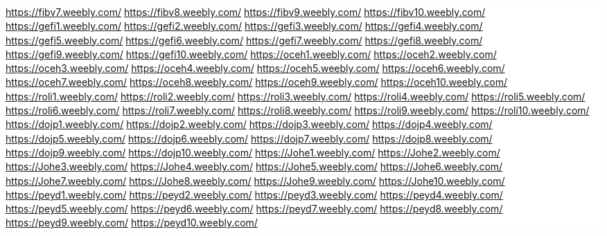 <a href="https://fibv7.weebly.com/">https://fibv7.weebly.com/</a>
<a href="https://fibv8.weebly.com/">https://fibv8.weebly.com/</a>
<a href="https://fibv9.weebly.com/">https://fibv9.weebly.com/</a>
<a href="https://fibv10.weebly.com/">https://fibv10.weebly.com/</a>
<a href="https://gefi1.weebly.com/">https://gefi1.weebly.com/</a>
<a href="https://gefi2.weebly.com/">https://gefi2.weebly.com/</a>
<a href="https://gefi3.weebly.com/">https://gefi3.weebly.com/</a>
<a href="https://gefi4.weebly.com/">https://gefi4.weebly.com/</a>
<a href="https://gefi5.weebly.com/">https://gefi5.weebly.com/</a>
<a href="https://gefi6.weebly.com/">https://gefi6.weebly.com/</a>
<a href="https://gefi7.weebly.com/">https://gefi7.weebly.com/</a>
<a href="https://gefi8.weebly.com/">https://gefi8.weebly.com/</a>
<a href="https://gefi9.weebly.com/">https://gefi9.weebly.com/</a>
<a href="https://gefi10.weebly.com/">https://gefi10.weebly.com/</a>
<a href="https://oceh1.weebly.com/">https://oceh1.weebly.com/</a>
<a href="https://oceh2.weebly.com/">https://oceh2.weebly.com/</a>
<a href="https://oceh3.weebly.com/">https://oceh3.weebly.com/</a>
<a href="https://oceh4.weebly.com/">https://oceh4.weebly.com/</a>
<a href="https://oceh5.weebly.com/">https://oceh5.weebly.com/</a>
<a href="https://oceh6.weebly.com/">https://oceh6.weebly.com/</a>
<a href="https://oceh7.weebly.com/">https://oceh7.weebly.com/</a>
<a href="https://oceh8.weebly.com/">https://oceh8.weebly.com/</a>
<a href="https://oceh9.weebly.com/">https://oceh9.weebly.com/</a>
<a href="https://oceh10.weebly.com/">https://oceh10.weebly.com/</a>
<a href="https://roli1.weebly.com/">https://roli1.weebly.com/</a>
<a href="https://roli2.weebly.com/">https://roli2.weebly.com/</a>
<a href="https://roli3.weebly.com/">https://roli3.weebly.com/</a>
<a href="https://roli4.weebly.com/">https://roli4.weebly.com/</a>
<a href="https://roli5.weebly.com/">https://roli5.weebly.com/</a>
<a href="https://roli6.weebly.com/">https://roli6.weebly.com/</a>
<a href="https://roli7.weebly.com/">https://roli7.weebly.com/</a>
<a href="https://roli8.weebly.com/">https://roli8.weebly.com/</a>
<a href="https://roli9.weebly.com/">https://roli9.weebly.com/</a>
<a href="https://roli10.weebly.com/">https://roli10.weebly.com/</a>
<a href="https://dojp1.weebly.com/">https://dojp1.weebly.com/</a>
<a href="https://dojp2.weebly.com/">https://dojp2.weebly.com/</a>
<a href="https://dojp3.weebly.com/">https://dojp3.weebly.com/</a>
<a href="https://dojp4.weebly.com/">https://dojp4.weebly.com/</a>
<a href="https://dojp5.weebly.com/">https://dojp5.weebly.com/</a>
<a href="https://dojp6.weebly.com/">https://dojp6.weebly.com/</a>
<a href="https://dojp7.weebly.com/">https://dojp7.weebly.com/</a>
<a href="https://dojp8.weebly.com/">https://dojp8.weebly.com/</a>
<a href="https://dojp9.weebly.com/">https://dojp9.weebly.com/</a>
<a href="https://dojp10.weebly.com/">https://dojp10.weebly.com/</a>
<a href="https://Johe1.weebly.com/">https://Johe1.weebly.com/</a>
<a href="https://Johe2.weebly.com/">https://Johe2.weebly.com/</a>
<a href="https://Johe3.weebly.com/">https://Johe3.weebly.com/</a>
<a href="https://Johe4.weebly.com/">https://Johe4.weebly.com/</a>
<a href="https://Johe5.weebly.com/">https://Johe5.weebly.com/</a>
<a href="https://Johe6.weebly.com/">https://Johe6.weebly.com/</a>
<a href="https://Johe7.weebly.com/">https://Johe7.weebly.com/</a>
<a href="https://Johe8.weebly.com/">https://Johe8.weebly.com/</a>
<a href="https://Johe9.weebly.com/">https://Johe9.weebly.com/</a>
<a href="https://Johe10.weebly.com/">https://Johe10.weebly.com/</a>
<a href="https://peyd1.weebly.com/">https://peyd1.weebly.com/</a>
<a href="https://peyd2.weebly.com/">https://peyd2.weebly.com/</a>
<a href="https://peyd3.weebly.com/">https://peyd3.weebly.com/</a>
<a href="https://peyd4.weebly.com/">https://peyd4.weebly.com/</a>
<a href="https://peyd5.weebly.com/">https://peyd5.weebly.com/</a>
<a href="https://peyd6.weebly.com/">https://peyd6.weebly.com/</a>
<a href="https://peyd7.weebly.com/">https://peyd7.weebly.com/</a>
<a href="https://peyd8.weebly.com/">https://peyd8.weebly.com/</a>
<a href="https://peyd9.weebly.com/">https://peyd9.weebly.com/</a>
<a href="https://peyd10.weebly.com/">https://peyd10.weebly.com/</a>